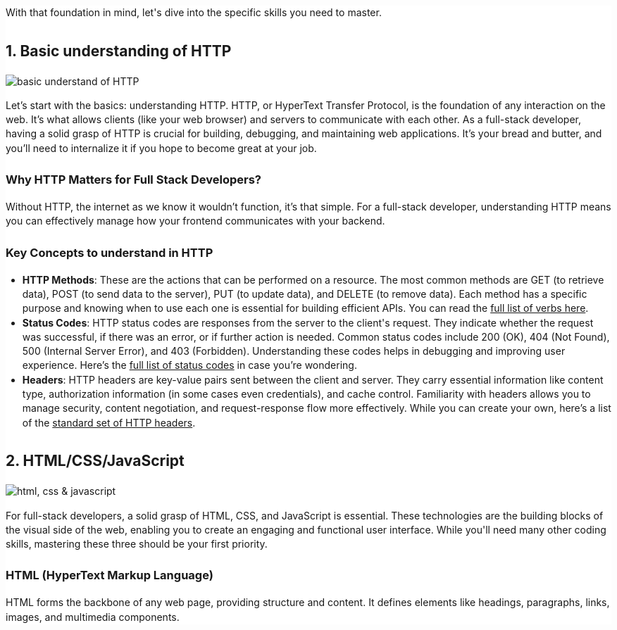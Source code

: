With that foundation in mind, let's dive into the specific skills you need to master.

## 1. Basic understanding of HTTP

![basic understand of HTTP](https://assets.roadmap.sh/guest/understanding-http-pct23.png)

Let’s start with the basics: understanding HTTP. HTTP, or HyperText Transfer Protocol, is the foundation of any interaction on the web. It’s what allows clients (like your web browser) and servers to communicate with each other. As a full-stack developer, having a solid grasp of HTTP is crucial for building, debugging, and maintaining web applications. It’s your bread and butter, and you’ll need to internalize it if you hope to become great at your job.

### Why HTTP Matters for Full Stack Developers?

Without HTTP, the internet as we know it wouldn’t function, it’s that simple. For a full-stack developer, understanding HTTP means you can effectively manage how your frontend communicates with your backend.

### Key Concepts to understand in HTTP

- **HTTP Methods**: These are the actions that can be performed on a resource. The most common methods are GET (to retrieve data), POST (to send data to the server), PUT (to update data), and DELETE (to remove data). Each method has a specific purpose and knowing when to use each one is essential for building efficient APIs. You can read the [full list of verbs here](https://developer.mozilla.org/en-US/docs/Web/HTTP/Methods).
- **Status Codes**: HTTP status codes are responses from the server to the client's request. They indicate whether the request was successful, if there was an error, or if further action is needed. Common status codes include 200 (OK), 404 (Not Found), 500 (Internal Server Error), and 403 (Forbidden). Understanding these codes helps in debugging and improving user experience. Here’s the [full list of status codes](https://developer.mozilla.org/en-US/docs/Web/HTTP/Status) in case you’re wondering.
- **Headers**: HTTP headers are key-value pairs sent between the client and server. They carry essential information like content type, authorization information (in some cases even credentials), and cache control. Familiarity with headers allows you to manage security, content negotiation, and request-response flow more effectively. While you can create your own, here’s a list of the [standard set of HTTP headers](https://developer.mozilla.org/en-US/docs/Web/HTTP/Headers).

## 2. HTML/CSS/JavaScript

![html, css & javascript](https://assets.roadmap.sh/guest/html-css-javascript-layers-7agjb.png)

For full-stack developers, a solid grasp of HTML, CSS, and JavaScript is essential. These technologies are the building blocks of the visual side of the web, enabling you to create an engaging and functional user interface. While you'll need many other coding skills, mastering these three should be your first priority.

### HTML (HyperText Markup Language)

HTML forms the backbone of any web page, providing structure and content. It defines elements like headings, paragraphs, links, images, and multimedia components.
